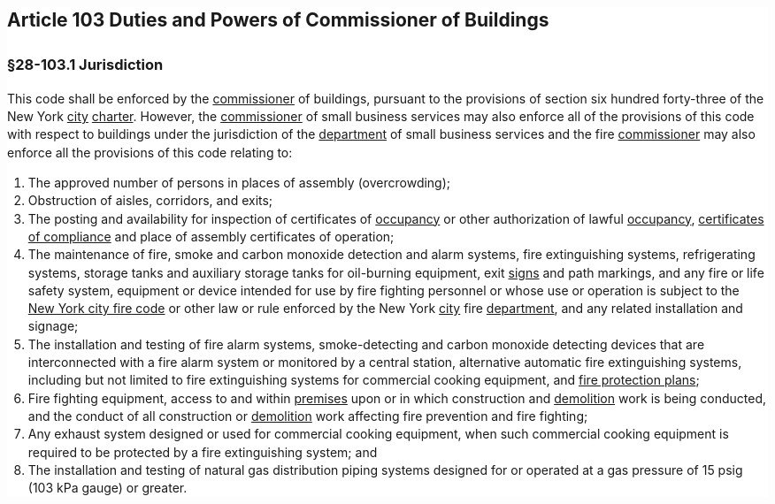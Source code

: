 ## **Article 103 Duties and Powers of Commissioner of Buildings**

### **§28-103.1 Jurisdiction**

This code shall be enforced by the [commissioner](https://up.codes/viewer/new_york_city/nyc-general-administrative-provisions-2014/chapter/1/administration#commissioner) of buildings, pursuant to the provisions of section six hundred forty-three of the New York [city](https://up.codes/viewer/new_york_city/nyc-general-administrative-provisions-2014/chapter/1/administration#city) [charter](https://up.codes/viewer/new_york_city/nyc-general-administrative-provisions-2014/chapter/1/administration#charter). However, the [commissioner](https://up.codes/viewer/new_york_city/nyc-general-administrative-provisions-2014/chapter/1/administration#commissioner) of small business services may also enforce all of the provisions of this code with respect to buildings under the jurisdiction of the [department](https://up.codes/viewer/new_york_city/nyc-general-administrative-provisions-2014/chapter/1/administration#department) of small business services and the fire [commissioner](https://up.codes/viewer/new_york_city/nyc-general-administrative-provisions-2014/chapter/1/administration#commissioner) may also enforce all the provisions of this code relating to:

1. The approved number of persons in places of assembly (overcrowding);
2. Obstruction of aisles, corridors, and exits;
3. The posting and availability for inspection of certificates of [occupancy](https://up.codes/viewer/new_york_city/nyc-general-administrative-provisions-2014/chapter/1/administration#occupancy) or other authorization of lawful [occupancy](https://up.codes/viewer/new_york_city/nyc-general-administrative-provisions-2014/chapter/1/administration#occupancy), [certificates of compliance](https://up.codes/viewer/new_york_city/nyc-general-administrative-provisions-2014/chapter/1/administration#certificate_of_compliance) and place of assembly certificates of operation;
4. The maintenance of fire, smoke and carbon monoxide detection and alarm systems, fire extinguishing systems, refrigerating systems, storage tanks and auxiliary storage tanks for oil-burning equipment, exit [signs](https://up.codes/viewer/new_york_city/nyc-general-administrative-provisions-2014/chapter/5/miscellaneous-provisions#sign) and path markings, and any fire or life safety system, equipment or device intended for use by fire fighting personnel or whose use or operation is subject to the [New York city fire code](https://up.codes/viewer/new_york_city/nyc-fire-code-2014) or other law or rule enforced by the New York [city](https://up.codes/viewer/new_york_city/nyc-general-administrative-provisions-2014/chapter/1/administration#city) fire [department](https://up.codes/viewer/new_york_city/nyc-general-administrative-provisions-2014/chapter/1/administration#department), and any related installation and signage;
5. The installation and testing of fire alarm systems, smoke-detecting and carbon monoxide detecting devices that are interconnected with a fire alarm system or monitored by a central station, alternative automatic fire extinguishing systems, including but not limited to fire extinguishing systems for commercial cooking equipment, and [fire protection plans](https://up.codes/viewer/new_york_city/nyc-general-administrative-provisions-2014/chapter/1/administration#fire_protection_plan);
6. Fire fighting equipment, access to and within [premises](https://up.codes/viewer/new_york_city/nyc-general-administrative-provisions-2014/chapter/1/administration#premises) upon or in which construction and [demolition](https://up.codes/viewer/new_york_city/nyc-general-administrative-provisions-2014/chapter/1/administration#demolition) work is being conducted, and the conduct of all construction or [demolition](https://up.codes/viewer/new_york_city/nyc-general-administrative-provisions-2014/chapter/1/administration#demolition) work affecting fire prevention and fire fighting;
7. Any exhaust system designed or used for commercial cooking equipment, when such commercial cooking equipment is required to be protected by a fire extinguishing system; and
8. The installation and testing of natural gas distribution piping systems designed for or operated at a gas pressure of 15 psig (103 kPa gauge) or greater.
